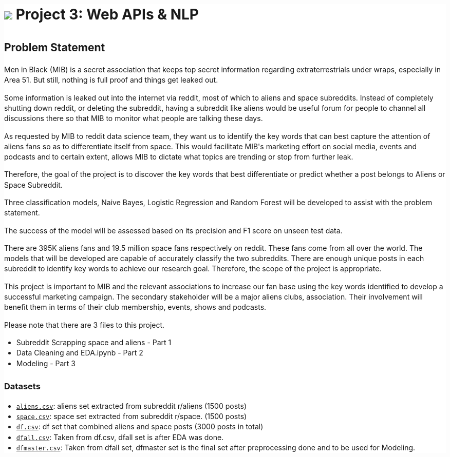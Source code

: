# ![](https://ga-dash.s3.amazonaws.com/production/assets/logo-9f88ae6c9c3871690e33280fcf557f33.png) Project 3: Web APIs & NLP


## Problem Statement

Men in Black (MIB) is a secret association that keeps top secret information regarding extraterrestrials under wraps, especially in Area 51. But still, nothing is full proof and things get leaked out.

Some information is leaked out into the internet via reddit, most of which to aliens and space subreddits.
Instead of completely shutting down reddit, or deleting the subreddit, having a subreddit like aliens would be useful forum for people to channel all discussions there so that MIB to monitor what people are talking these days.

As requested by MIB to reddit data science team, they want us to identify the key words that can best capture the attention of aliens fans so as to differentiate itself from space. This would facilitate MIB's marketing effort on social media, events and podcasts and to certain extent, allows MIB to dictate what topics are trending or stop from further leak.

Therefore, the goal of the project is to discover the key words that best differentiate or predict whether a post  belongs to Aliens or Space Subreddit.

Three classification models, Naive Bayes, Logistic Regression and Random Forest will be developed to assist with the problem statement.

The success of the model will be assessed based on its precision and F1 score on unseen test data.

There are 395K aliens fans and 19.5 million space fans respectively on reddit. These fans come from all over the world. The models that will be developed are capable of accurately classify the two subreddits. There are enough unique posts in each subreddit to identify key words to achieve our research goal. Therefore, the scope of the project is appropriate.

This project is important to MIB and the relevant associations to increase our fan base using the key words identified to develop a successful marketing campaign. The secondary stakeholder will be a major aliens clubs, association. Their involvement will benefit them in terms of their club membership, events, shows and podcasts.

Please note that there are 3 files to this project.
- Subreddit Scrapping space and aliens - Part 1
- Data Cleaning and EDA.ipynb - Part 2
- Modeling - Part 3


### Datasets
* [`aliens.csv`](./data/aliens.csv): aliens set extracted from subreddit r/aliens (1500 posts)
* [`space.csv`](./data/space.csv): space set extracted from subreddit r/space. (1500 posts)
* [`df.csv`](./data/df.csv): df set that combined aliens and space posts (3000 posts in total)
* [`dfall.csv`](./data/dfall.csv): Taken from df.csv, dfall set is after EDA was done.
* [`dfmaster.csv`](./data/dfmaster.csv): Taken from dfall set, dfmaster set is the final set after preprocessing done and to be used for Modeling.
